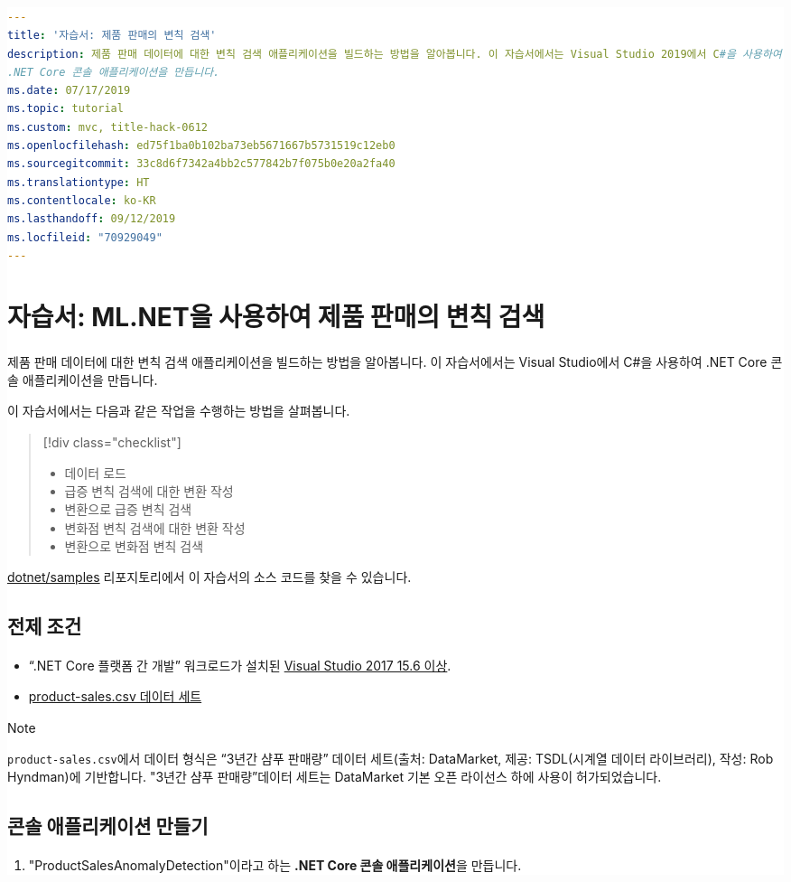 ```yaml
---
title: '자습서: 제품 판매의 변칙 검색'
description: 제품 판매 데이터에 대한 변칙 검색 애플리케이션을 빌드하는 방법을 알아봅니다. 이 자습서에서는 Visual Studio 2019에서 C#을 사용하여 .NET Core 콘솔 애플리케이션을 만듭니다.
ms.date: 07/17/2019
ms.topic: tutorial
ms.custom: mvc, title-hack-0612
ms.openlocfilehash: ed75f1ba0b102ba73eb5671667b5731519c12eb0
ms.sourcegitcommit: 33c8d6f7342a4bb2c577842b7f075b0e20a2fa40
ms.translationtype: HT
ms.contentlocale: ko-KR
ms.lasthandoff: 09/12/2019
ms.locfileid: "70929049"
---
```

# <a name="tutorial-detect-anomalies-in-product-sales-with-mlnet"></a>자습서: ML.NET을 사용하여 제품 판매의 변칙 검색

제품 판매 데이터에 대한 변칙 검색 애플리케이션을 빌드하는 방법을 알아봅니다. 이 자습서에서는 Visual Studio에서 C#을 사용하여 .NET Core 콘솔 애플리케이션을 만듭니다.

이 자습서에서는 다음과 같은 작업을 수행하는 방법을 살펴봅니다.
> [!div class="checklist"]
>
> * 데이터 로드
> * 급증 변칙 검색에 대한 변환 작성
> * 변환으로 급증 변칙 검색
> * 변화점 변칙 검색에 대한 변환 작성
> * 변환으로 변화점 변칙 검색

[dotnet/samples](https://github.com/dotnet/samples/tree/master/machine-learning/tutorials/ProductSalesAnomalyDetection) 리포지토리에서 이 자습서의 소스 코드를 찾을 수 있습니다.

## <a name="prerequisites"></a>전제 조건

* “.NET Core 플랫폼 간 개발” 워크로드가 설치된 [Visual Studio 2017 15.6 이상](https://visualstudio.microsoft.com/downloads/?utm_medium=microsoft&utm_source=docs.microsoft.com&utm_campaign=inline+link&utm_content=download+vs2019).

* [product-sales.csv 데이터 세트](https://raw.githubusercontent.com/dotnet/machinelearning-samples/master/samples/csharp/getting-started/AnomalyDetection_Sales/SpikeDetection/Data/product-sales.csv)

>[!NOTE]
> `product-sales.csv`에서 데이터 형식은 “3년간 샴푸 판매량” 데이터 세트(출처: DataMarket, 제공: TSDL(시계열 데이터 라이브러리), 작성: Rob Hyndman)에 기반합니다.
> "3년간 샴푸 판매량”데이터 세트는 DataMarket 기본 오픈 라이선스 하에 사용이 허가되었습니다.

## <a name="create-a-console-application"></a>콘솔 애플리케이션 만들기

1. "ProductSalesAnomalyDetection"이라고 하는 **.NET Core 콘솔 애플리케이션**을 만듭니다.
